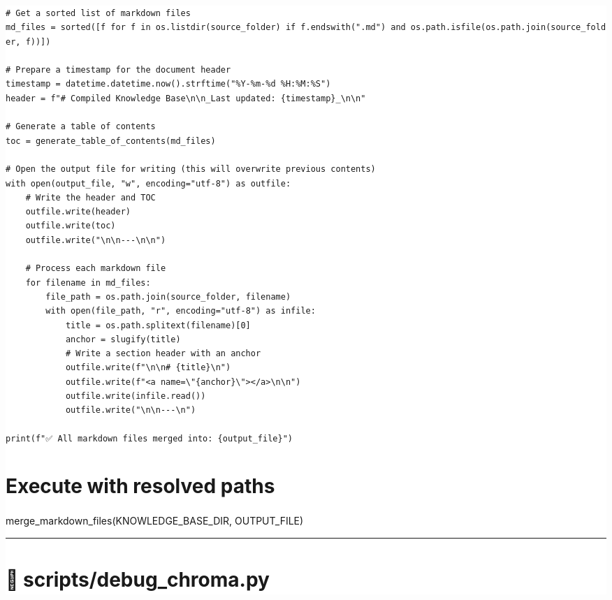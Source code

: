     # Get a sorted list of markdown files
    md_files = sorted([f for f in os.listdir(source_folder) if f.endswith(".md") and os.path.isfile(os.path.join(source_folder, f))])
    
    # Prepare a timestamp for the document header
    timestamp = datetime.datetime.now().strftime("%Y-%m-%d %H:%M:%S")
    header = f"# Compiled Knowledge Base\n\n_Last updated: {timestamp}_\n\n"
    
    # Generate a table of contents
    toc = generate_table_of_contents(md_files)
    
    # Open the output file for writing (this will overwrite previous contents)
    with open(output_file, "w", encoding="utf-8") as outfile:
        # Write the header and TOC
        outfile.write(header)
        outfile.write(toc)
        outfile.write("\n\n---\n\n")
        
        # Process each markdown file
        for filename in md_files:
            file_path = os.path.join(source_folder, filename)
            with open(file_path, "r", encoding="utf-8") as infile:
                title = os.path.splitext(filename)[0]
                anchor = slugify(title)
                # Write a section header with an anchor
                outfile.write(f"\n\n# {title}\n")
                outfile.write(f"<a name=\"{anchor}\"></a>\n\n")
                outfile.write(infile.read())
                outfile.write("\n\n---\n")
    
    print(f"✅ All markdown files merged into: {output_file}")

# Execute with resolved paths
merge_markdown_files(KNOWLEDGE_BASE_DIR, OUTPUT_FILE)

---

# 📂 scripts/debug_chroma.py
